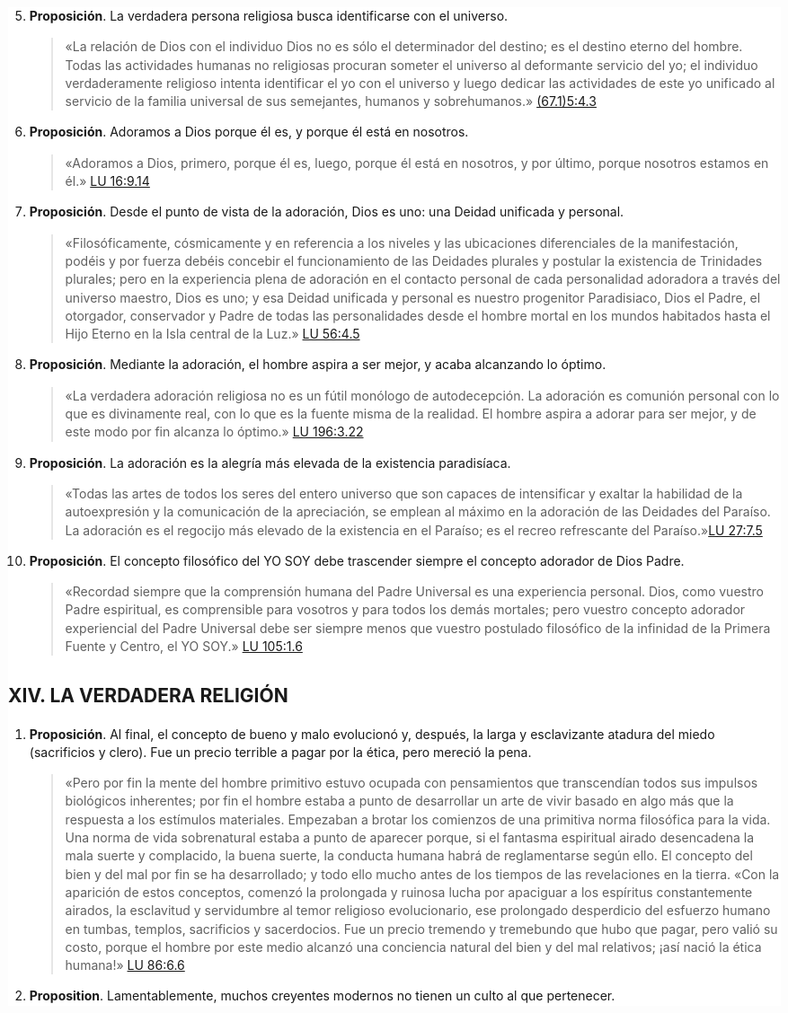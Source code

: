 5. **Proposición**. La verdadera persona religiosa busca identificarse con el universo.
	> «La relación de Dios con el individuo Dios no es sólo el determinador del destino; es el destino eterno del hombre. Todas las actividades humanas no religiosas procuran someter el universo al deformante servicio del yo; el individuo verdaderamente religioso intenta identificar el yo con el universo y luego dedicar las actividades de este yo unificado al servicio de la familia universal de sus semejantes, humanos y sobrehumanos.» [(67.1)5:4.3](https://www.urantia.org/es/el-libro-urantia/documento-5-la-relacion-de-dios-con-el-individuo#U5_4_3)

6. **Proposición**. Adoramos a Dios porque él es, y porque él está en nosotros.
	> «Adoramos a Dios, primero, porque él es, luego, porque él está en nosotros, y por último, porque nosotros estamos en él.» <a id="s407_125"></a>[LU 16:9.14](/es/The_Urantia_Book/16#p9_14)

7. **Proposición**. Desde el punto de vista de la adoración, Dios es uno: una Deidad unificada y personal.
	> «Filosóficamente, cósmicamente y en referencia a los niveles y las ubicaciones diferenciales de la manifestación, podéis y por fuerza debéis concebir el funcionamiento de las Deidades plurales y postular la existencia de Trinidades plurales; pero en la experiencia plena de adoración en el contacto personal de cada personalidad adoradora a través del universo maestro, Dios es uno; y esa Deidad unificada y personal es nuestro progenitor Paradisiaco, Dios el Padre, el otorgador, conservador y Padre de todas las personalidades desde el hombre mortal en los mundos habitados hasta el Hijo Eterno en la Isla central de la Luz.» <a id="s410_631"></a>[LU 56:4.5](/es/The_Urantia_Book/56#p4_5)

8. **Proposición**. Mediante la adoración, el hombre aspira a ser mejor, y acaba alcanzando lo óptimo.
	> «La verdadera adoración religiosa no es un fútil monólogo de autodecepción. La adoración es comunión personal con lo que es divinamente real, con lo que es la fuente misma de la realidad. El hombre aspira a adorar para ser mejor, y de este modo por fin alcanza lo óptimo.» <a id="s413_276"></a>[LU 196:3.22](/es/The_Urantia_Book/196#p3_22)

9. **Proposición**. La adoración es la alegría más elevada de la existencia paradisíaca.
	> «Todas las artes de todos los seres del entero universo que son capaces de intensificar y exaltar la habilidad de la autoexpresión y la comunicación de la apreciación, se emplean al máximo en la adoración de las Deidades del Paraíso. La adoración es el regocijo más elevado de la existencia en el Paraíso; es el recreo refrescante del Paraíso.»<a id="s416_347"></a>[LU 27:7.5](/es/The_Urantia_Book/27#p7_5)

10. **Proposición**. El concepto filosófico del YO SOY debe trascender siempre el concepto adorador de Dios Padre.
	> «Recordad siempre que la comprensión humana del Padre Universal es una experiencia personal. Dios, como vuestro Padre espiritual, es comprensible para vosotros y para todos los demás mortales; pero vuestro concepto adorador experiencial del Padre Universal debe ser siempre menos que vuestro postulado filosófico de la infinidad de la Primera Fuente y Centro, el YO SOY.» <a id="s419_375"></a>[LU 105:1.6](/es/The_Urantia_Book/105#p1_6)

## XIV. LA VERDADERA RELIGIÓN

1. **Proposición**. Al final, el concepto de bueno y malo evolucionó y, después, la larga y esclavizante atadura del miedo (sacrificios y clero). Fue un precio terrible a pagar por la ética, pero mereció la pena.
	> «Pero por fin la mente del hombre primitivo estuvo ocupada con pensamientos que transcendían todos sus impulsos biológicos inherentes; por fin el hombre estaba a punto de desarrollar un arte de vivir basado en algo más que la respuesta a los estímulos materiales. Empezaban a brotar los comienzos de una primitiva norma filosófica para la vida. Una norma de vida sobrenatural estaba a punto de aparecer porque, si el fantasma espiritual airado desencadena la mala suerte y complacido, la buena suerte, la conducta humana habrá de reglamentarse según ello. El concepto del bien y del mal por fin se ha desarrollado; y todo ello mucho antes de los tiempos de las revelaciones en la tierra.
	> «Con la aparición de estos conceptos, comenzó la prolongada y ruinosa lucha por apaciguar a los espíritus constantemente airados, la esclavitud y servidumbre al temor religioso evolucionario, ese prolongado desperdicio del esfuerzo humano en tumbas, templos, sacrificios y sacerdocios. Fue un precio tremendo y tremebundo que hubo que pagar, pero valió su costo, porque el hombre por este medio alcanzó una conciencia natural del bien y del mal relativos; ¡así nació la ética humana!» <a id="s425_488"></a>[LU 86:6.6](/es/The_Urantia_Book/86#p6_6) 
2. **Proposition**. Lamentablemente, muchos creyentes modernos no tienen un culto al que pertenecer.